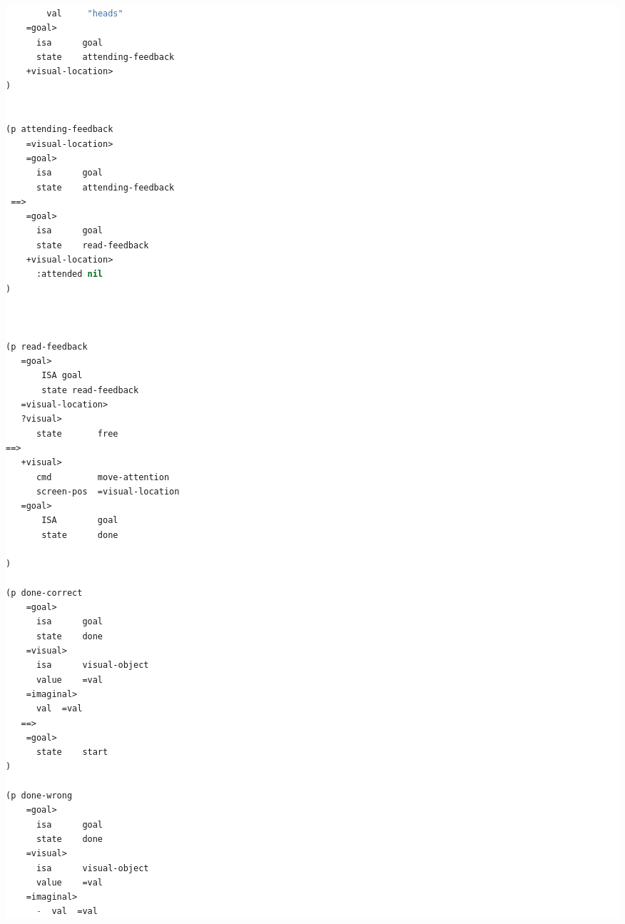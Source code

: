 ```lisp
        val     "heads"
    =goal>
      isa      goal
      state    attending-feedback
    +visual-location>
)


(p attending-feedback
    =visual-location>
    =goal>
      isa      goal
      state    attending-feedback
 ==>
    =goal>
      isa      goal
      state    read-feedback
    +visual-location>
      :attended nil
)



(p read-feedback
   =goal>
       ISA goal
       state read-feedback
   =visual-location>
   ?visual>
      state       free
==>
   +visual>
      cmd         move-attention
      screen-pos  =visual-location
   =goal>
       ISA        goal
       state      done

)

(p done-correct
    =goal>
      isa      goal
      state    done
    =visual>
      isa      visual-object
      value    =val
    =imaginal>
      val  =val
   ==>
    =goal>
      state    start
)

(p done-wrong
    =goal>
      isa      goal
      state    done
    =visual>
      isa      visual-object
      value    =val
    =imaginal>
      -  val  =val
```